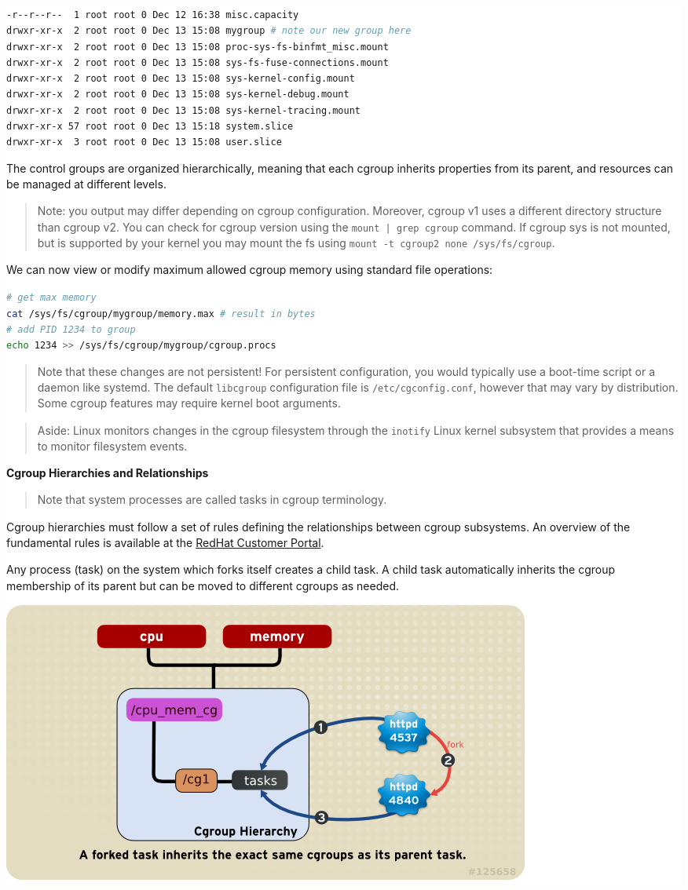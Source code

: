 ```bash
-r--r--r--  1 root root 0 Dec 12 16:38 misc.capacity
drwxr-xr-x  2 root root 0 Dec 13 15:08 mygroup # note our new group here
drwxr-xr-x  2 root root 0 Dec 13 15:08 proc-sys-fs-binfmt_misc.mount
drwxr-xr-x  2 root root 0 Dec 13 15:08 sys-fs-fuse-connections.mount
drwxr-xr-x  2 root root 0 Dec 13 15:08 sys-kernel-config.mount
drwxr-xr-x  2 root root 0 Dec 13 15:08 sys-kernel-debug.mount
drwxr-xr-x  2 root root 0 Dec 13 15:08 sys-kernel-tracing.mount
drwxr-xr-x 57 root root 0 Dec 13 15:18 system.slice
drwxr-xr-x  3 root root 0 Dec 13 15:08 user.slice
```

The control groups are organized hierarchically, meaning that each cgroup inherits properties from its parent, and resources can be managed at different levels.

> Note: you output may differ depending on cgroup configuration. Moreover, cgroup v1 uses a different directory structure than cgroup v2. You can check for cgroup version using the `mount | grep cgroup` command. If cgroup sys is not mounted, but is supported by your kernel you may mount the fs using `mount -t cgroup2 none /sys/fs/cgroup`.

We can now view or modify maximum allowed cgroup memory using standard file operations:

```bash
# get max memory
cat /sys/fs/cgroup/mygroup/memory.max # result in bytes
# add PID 1234 to group
echo 1234 >> /sys/fs/cgroup/mygroup/cgroup.procs
```

> Note that these changes are not persistent! For persistent configuration, you would typically use a boot-time script or a daemon like systemd. The default `libcgroup` configuration file is `/etc/cgconfig.conf`, however that may vary by distribution. Some cgroup features may require kernel boot arguments.

> Aside: Linux monitors changes in the cgroup filesystem through the `inotify` Linux kernel subsystem that provides a means to monitor filesystem events.

**Cgroup Hierarchies and Relationships**

> Note that system processes are called tasks in cgroup terminology.

Cgroup hierarchies must follow a set of rules defining the relationships between cgroup subsystems. An overview of the fundamental rules is available at the [RedHat Customer Portal](https://access.redhat.com/documentation/en-us/red_hat_enterprise_linux/6/html/resource_management_guide/sec-relationships_between_subsystems_hierarchies_control_groups_and_tasks).

Any process (task) on the system which forks itself creates a child task. A child task automatically inherits the cgroup membership of its parent but can be moved to different cgroups as needed.

![Cgroup Task Forking](./images/cgroup_task_fork.png)
